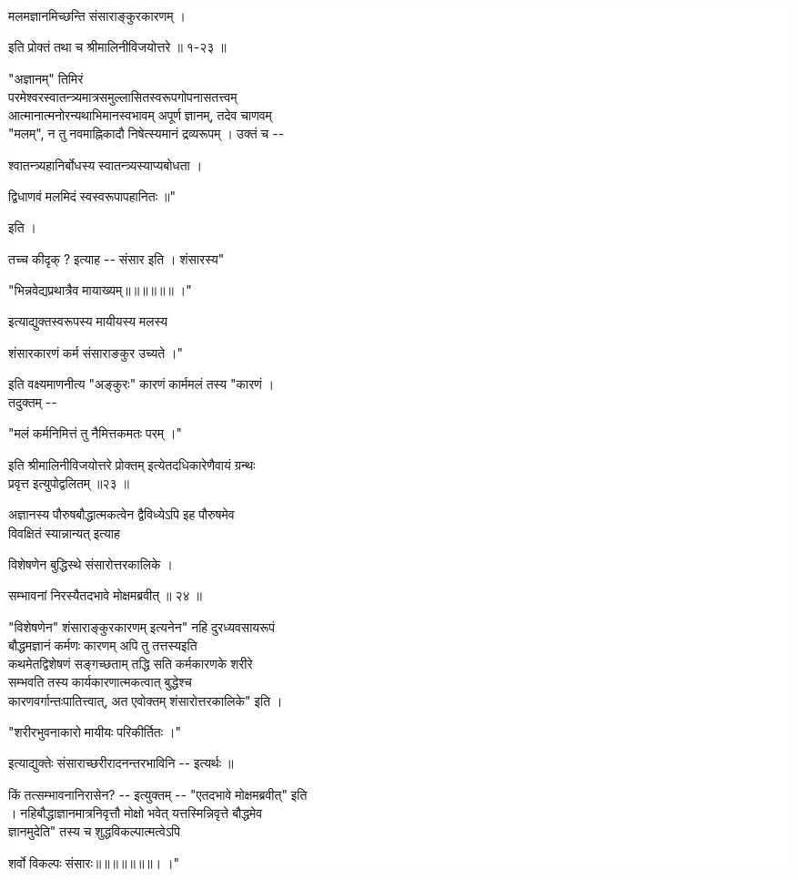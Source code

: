 मलमज्ञानमिच्छन्ति संसाराङ्कुरकारणम् ।  
  
इति प्रोक्तं तथा च श्रीमालिनीविजयोत्तरे ॥ १-२३ ॥  
  
  
"अज्ञानम्" तिमिरं   
परमेश्वरस्वातन्त्र्यमात्रसमुल्लासितस्वरूपगोपनासतत्त्वम्   
आत्मानात्मनोरन्यथाभिमानस्वभावम् अपूर्ण ज्ञानम्, तदेव चाणवम्   
"मलम्", न तु नवमाह्निकादौ निषेत्स्यमानं द्रव्यरूपम् । उक्तं च --   
  
श्वातन्त्र्यहानिर्बोधस्य स्वातन्त्र्यस्याप्यबोधता ।  
  
द्विधाणवं मलमिदं स्वस्वरूपापहानितः ॥"   
  
इति ।  
  
तच्च कीदृक् ? इत्याह -- संसार इति । शंसारस्य"  
  
"भिन्नवेद्यप्रथात्रैव मायाख्यम्॥॥॥॥॥॥ ।"  
  
इत्याद्युक्तस्वरूपस्य मायीयस्य मलस्य  
  
शंसारकारणं कर्म संसाराङकुर उच्यते ।"  
  
इति वक्ष्यमाणनीत्य "अङ्कुरः" कारणं कार्ममलं तस्य "कारणं ।   
तदुक्तम् --   
  
"मलं कर्मनिमित्तं तु नैमित्तकमतः परम् ।"  
  
इति श्रीमालिनीविजयोत्तरे प्रोक्तम् इत्येतदधिकारेणैवायं ग्रन्थः   
प्रवृत्त इत्युपोद्वलितम् ॥२३ ॥  
  
अज्ञानस्य पौरुषबौद्धात्मकत्वेन द्वैविध्येऽपि इह पौरुषमेव   
विवक्षितं स्यान्नान्यत् इत्याह  
  
  
विशेषणेन बुद्धिस्थे संसारोत्तरकालिके ।   
  
सम्भावनां निरस्यैतदभावे मोक्षमब्रवीत् ॥ २४ ॥  
  
  
"विशेषणेन" शंसाराङ्कुरकारणम् इत्यनेन" नहि दुरध्यवसायरूपं   
बौद्धमज्ञानं कर्मणः कारणम् अपि तु तत्तस्यइति   
कथमेतद्विशेषणं सङ्गच्छताम् तद्धि सति कर्मकारणके शरीरे   
सम्भवति तस्य कार्यकारणात्मकत्वात् बुद्धेश्च   
कारणवर्गान्तःपातित्त्वात्, अत एवोक्तम् शंसारोत्तरकालिके" इति ।  
  
"शरीरभुवनाकारो मायीयः परिकीर्तितः ।"  
  
इत्याद्युक्तेः संसाराच्छरीरादनन्तरभाविनि -- इत्यर्थः ॥  
  
किं तत्सम्भावनानिरासेन? -- इत्युक्तम् -- "एतदभावे मोक्षमब्रवीत्" इति   
। नहिबौद्धाज्ञानमात्रनिवृत्तौ मोक्षो भवेत् यत्तस्मिन्निवृत्ते बौद्धमेव   
ज्ञानमुदेति" तस्य च शुद्धविकल्पात्मत्वेऽपि  
  
शर्वो विकल्पः संसारः॥॥॥॥॥॥॥। ।"  
  
